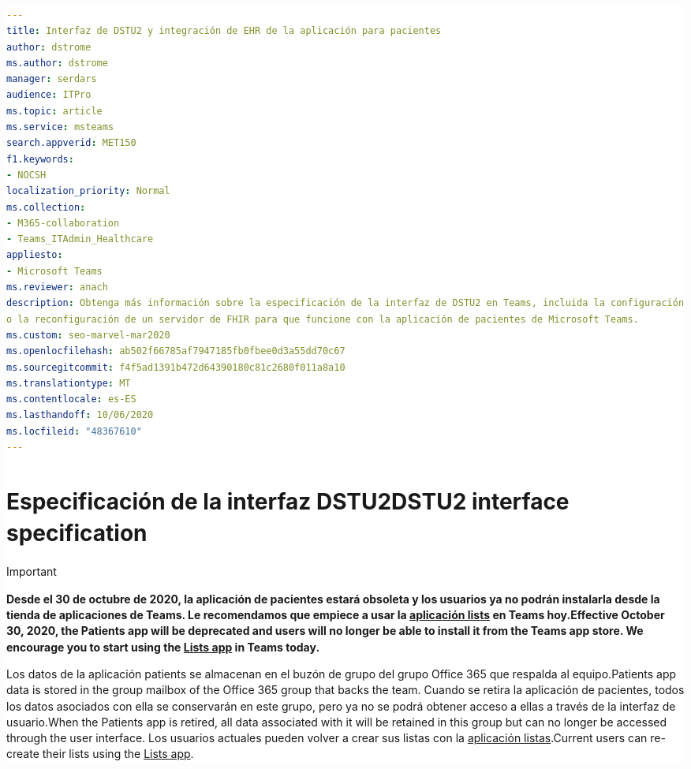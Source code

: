 ```yaml
---
title: Interfaz de DSTU2 y integración de EHR de la aplicación para pacientes
author: dstrome
ms.author: dstrome
manager: serdars
audience: ITPro
ms.topic: article
ms.service: msteams
search.appverid: MET150
f1.keywords:
- NOCSH
localization_priority: Normal
ms.collection:
- M365-collaboration
- Teams_ITAdmin_Healthcare
appliesto:
- Microsoft Teams
ms.reviewer: anach
description: Obtenga más información sobre la especificación de la interfaz de DSTU2 en Teams, incluida la configuración o la reconfiguración de un servidor de FHIR para que funcione con la aplicación de pacientes de Microsoft Teams.
ms.custom: seo-marvel-mar2020
ms.openlocfilehash: ab502f66785af7947185fb0fbee0d3a55dd70c67
ms.sourcegitcommit: f4f5ad1391b472d64390180c81c2680f011a8a10
ms.translationtype: MT
ms.contentlocale: es-ES
ms.lasthandoff: 10/06/2020
ms.locfileid: "48367610"
---
```

# <a name="dstu2-interface-specification"></a><span data-ttu-id="7df4b-103">Especificación de la interfaz DSTU2</span><span class="sxs-lookup"><span data-stu-id="7df4b-103">DSTU2 interface specification</span></span>

> [!IMPORTANT]
> <span data-ttu-id="7df4b-104">**Desde el 30 de octubre de 2020, la aplicación de pacientes estará obsoleta y los usuarios ya no podrán instalarla desde la tienda de aplicaciones de Teams. Le recomendamos que empiece a usar la [aplicación lists](https://support.microsoft.com/office/get-started-with-lists-in-teams-c971e46b-b36c-491b-9c35-efeddd0297db) en Teams hoy.**</span><span class="sxs-lookup"><span data-stu-id="7df4b-104">**Effective October 30, 2020, the Patients app will be deprecated and users will no longer be able to install it from the Teams app store. We encourage you to start using the [Lists app](https://support.microsoft.com/office/get-started-with-lists-in-teams-c971e46b-b36c-491b-9c35-efeddd0297db) in Teams today.**</span></span>
>
><span data-ttu-id="7df4b-105">Los datos de la aplicación patients se almacenan en el buzón de grupo del grupo Office 365 que respalda al equipo.</span><span class="sxs-lookup"><span data-stu-id="7df4b-105">Patients app data is stored in the group mailbox of the Office 365 group that backs the team.</span></span> <span data-ttu-id="7df4b-106">Cuando se retira la aplicación de pacientes, todos los datos asociados con ella se conservarán en este grupo, pero ya no se podrá obtener acceso a ellas a través de la interfaz de usuario.</span><span class="sxs-lookup"><span data-stu-id="7df4b-106">When the Patients app is retired, all data associated with it will be retained in this group but can no longer be accessed through the user interface.</span></span> <span data-ttu-id="7df4b-107">Los usuarios actuales pueden volver a crear sus listas con la [aplicación listas](https://support.microsoft.com/office/get-started-with-lists-in-teams-c971e46b-b36c-491b-9c35-efeddd0297db).</span><span class="sxs-lookup"><span data-stu-id="7df4b-107">Current users can re-create their lists using the [Lists app](https://support.microsoft.com/office/get-started-with-lists-in-teams-c971e46b-b36c-491b-9c35-efeddd0297db).</span></span>
>